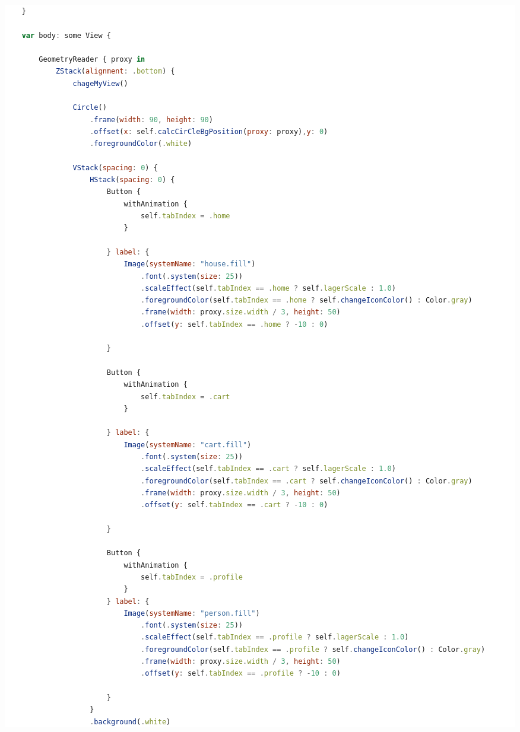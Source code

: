 ```jsx
    }
    
    var body: some View {
        
        GeometryReader { proxy in
            ZStack(alignment: .bottom) {
                chageMyView()
                
                Circle()
                    .frame(width: 90, height: 90)
                    .offset(x: self.calcCirCleBgPosition(proxy: proxy),y: 0)
                    .foregroundColor(.white)
                
                VStack(spacing: 0) {
                    HStack(spacing: 0) {
                        Button {
                            withAnimation {
                                self.tabIndex = .home
                            }
                            
                        } label: {
                            Image(systemName: "house.fill")
                                .font(.system(size: 25))
                                .scaleEffect(self.tabIndex == .home ? self.lagerScale : 1.0)
                                .foregroundColor(self.tabIndex == .home ? self.changeIconColor() : Color.gray)
                                .frame(width: proxy.size.width / 3, height: 50)
                                .offset(y: self.tabIndex == .home ? -10 : 0)
                                
                        }
                        
                        Button {
                            withAnimation {
                                self.tabIndex = .cart
                            }
                            
                        } label: {
                            Image(systemName: "cart.fill")
                                .font(.system(size: 25))
                                .scaleEffect(self.tabIndex == .cart ? self.lagerScale : 1.0)
                                .foregroundColor(self.tabIndex == .cart ? self.changeIconColor() : Color.gray)
                                .frame(width: proxy.size.width / 3, height: 50)
                                .offset(y: self.tabIndex == .cart ? -10 : 0)
                                
                        }
                        
                        Button {
                            withAnimation {
                                self.tabIndex = .profile
                            }
                        } label: {
                            Image(systemName: "person.fill")
                                .font(.system(size: 25))
                                .scaleEffect(self.tabIndex == .profile ? self.lagerScale : 1.0)
                                .foregroundColor(self.tabIndex == .profile ? self.changeIconColor() : Color.gray)
                                .frame(width: proxy.size.width / 3, height: 50)
                                .offset(y: self.tabIndex == .profile ? -10 : 0)
                                
                        }
                    }
                    .background(.white)
```
